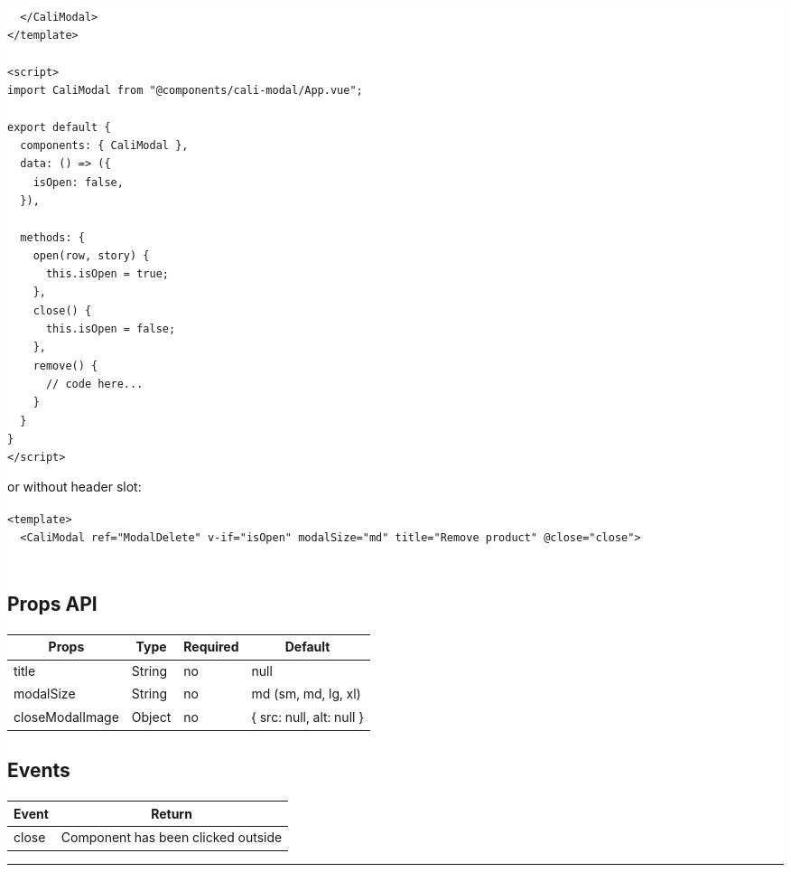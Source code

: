 ```vue
  </CaliModal>
</template>

<script>
import CaliModal from "@components/cali-modal/App.vue";

export default {
  components: { CaliModal },
  data: () => ({
    isOpen: false,
  }),
  
  methods: {
    open(row, story) {
      this.isOpen = true;
    },
    close() {
      this.isOpen = false;
    },
    remove() {
      // code here...
    }
  }
}
</script>
```

or without header slot:

```vue
<template>
  <CaliModal ref="ModalDelete" v-if="isOpen" modalSize="md" title="Remove product" @close="close">
  
```

## Props API

| Props           | Type   | Required | Default                  |
|-----------------|--------|----------|--------------------------|
| title           | String | no       | null                     |
| modalSize       | String | no       | md (sm, md, lg, xl)      |
| closeModalImage | Object | no       | { src: null, alt: null } |

## Events

| Event | Return                             |
|-------|------------------------------------|
| close | Component has been clicked outside |

---